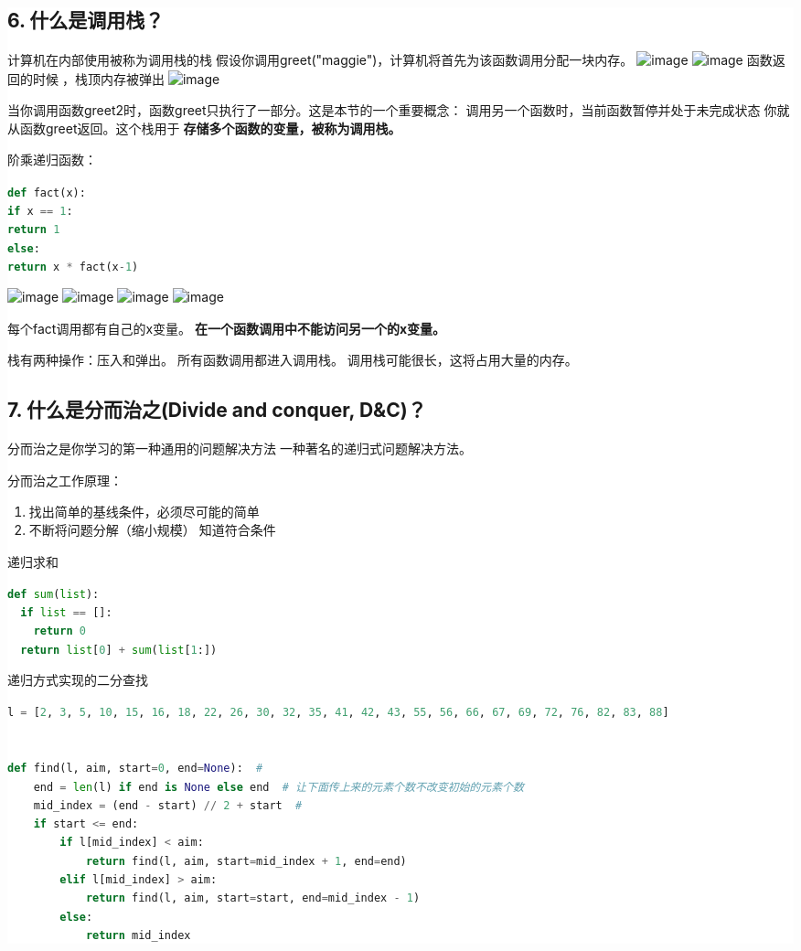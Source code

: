 ## 6. 什么是调用栈？ 

计算机在内部使用被称为调用栈的栈 假设你调用greet("maggie")，计算机将首先为该函数调用分配一块内存。
![image](http://static.lovedata.net/jpg/2018/7/6/3d0bf4631e38a37219535b9d32621a26.jpg)  ![image](http://static.lovedata.net/jpg/2018/7/6/0610519a8258a28e0928292ac7e66fc7.jpg)
函数返回的时候 ，栈顶内存被弹出  ![image](http://static.lovedata.net/jpg/2018/7/6/c0b07e5719c30250f81d2df6d3f112c4.jpg)

当你调用函数greet2时，函数greet只执行了一部分。这是本节的一个重要概念： 调用另一个函数时，当前函数暂停并处于未完成状态  你就从函数greet返回。这个栈用于 **存储多个函数的变量，被称为调用栈。**

阶乘递归函数：

```python
def fact(x):
if x == 1:
return 1
else:
return x * fact(x-1)
```

![image](http://static.lovedata.net/jpg/2018/7/6/11e65c5c639b8232ce6efaec83992f84.jpg)
![image](http://static.lovedata.net/jpg/2018/7/6/d392935f6ea1a50a601648dbae060e08.jpg)
![image](http://static.lovedata.net/jpg/2018/7/6/0b5289268a8d9788071105b7b0b3e1c3.jpg)
![image](http://static.lovedata.net/jpg/2018/7/6/0d73f689ef07e00585e262cbaee62b20.jpg)

每个fact调用都有自己的x变量。 **在一个函数调用中不能访问另一个的x变量。**

栈有两种操作：压入和弹出。
所有函数调用都进入调用栈。
调用栈可能很长，这将占用大量的内存。

## 7. 什么是分而治之(Divide and conquer, D&C)？

分而治之是你学习的第一种通用的问题解决方法  一种著名的递归式问题解决方法。

分而治之工作原理：

1. 找出简单的基线条件，必须尽可能的简单
2. 不断将问题分解（缩小规模） 知道符合条件

递归求和

```python
def sum(list):
  if list == []:
    return 0
  return list[0] + sum(list[1:])
```

递归方式实现的二分查找

```python
l = [2, 3, 5, 10, 15, 16, 18, 22, 26, 30, 32, 35, 41, 42, 43, 55, 56, 66, 67, 69, 72, 76, 82, 83, 88]


def find(l, aim, start=0, end=None):  #
    end = len(l) if end is None else end  # 让下面传上来的元素个数不改变初始的元素个数
    mid_index = (end - start) // 2 + start  #
    if start <= end:
        if l[mid_index] < aim:
            return find(l, aim, start=mid_index + 1, end=end)
        elif l[mid_index] > aim:
            return find(l, aim, start=start, end=mid_index - 1)
        else:
            return mid_index
```